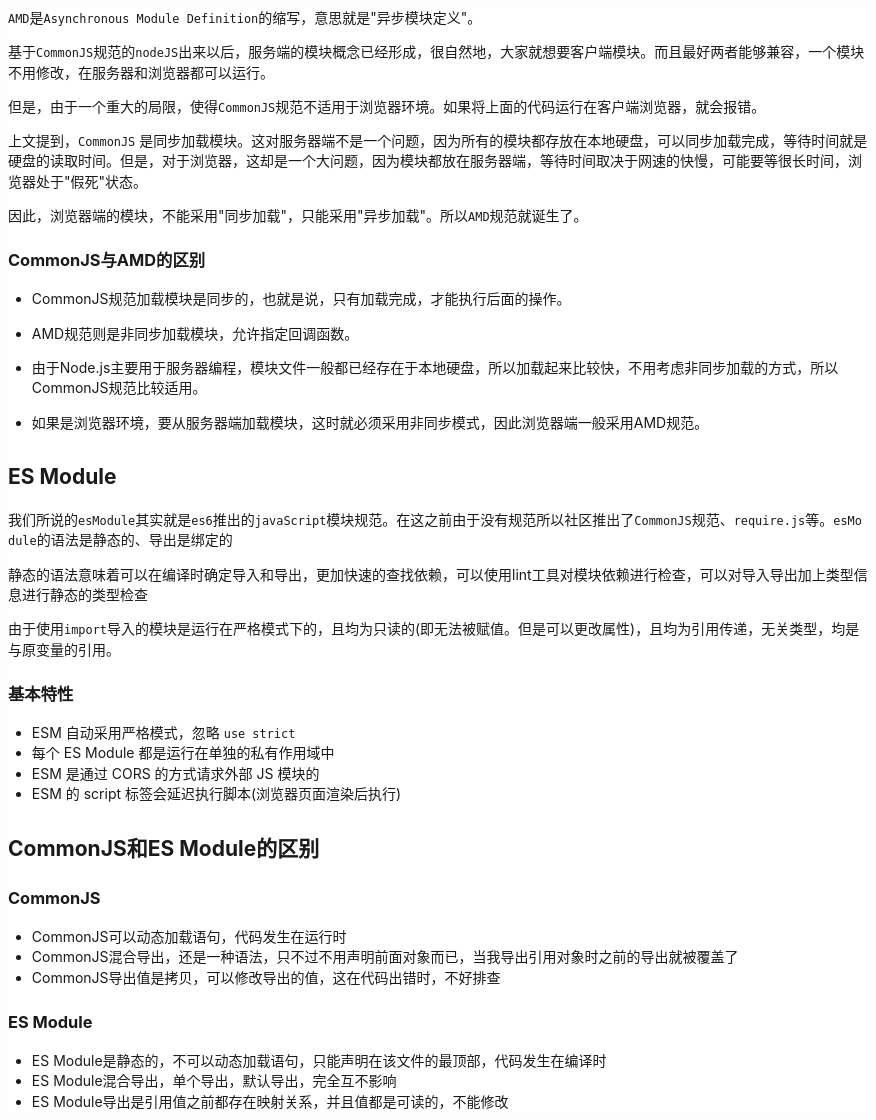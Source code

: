 `AMD`是`Asynchronous Module Definition`的缩写，意思就是"异步模块定义"。

基于`CommonJS`规范的`nodeJS`出来以后，服务端的模块概念已经形成，很自然地，大家就想要客户端模块。而且最好两者能够兼容，一个模块不用修改，在服务器和浏览器都可以运行。

但是，由于一个重大的局限，使得`CommonJS`规范不适用于浏览器环境。如果将上面的代码运行在客户端浏览器，就会报错。

上文提到，`CommonJS` 是同步加载模块。这对服务器端不是一个问题，因为所有的模块都存放在本地硬盘，可以同步加载完成，等待时间就是硬盘的读取时间。但是，对于浏览器，这却是一个大问题，因为模块都放在服务器端，等待时间取决于网速的快慢，可能要等很长时间，浏览器处于"假死"状态。

因此，浏览器端的模块，不能采用"同步加载"，只能采用"异步加载"。所以`AMD`规范就诞生了。

### CommonJS与AMD的区别

- CommonJS规范加载模块是同步的，也就是说，只有加载完成，才能执行后面的操作。

- AMD规范则是非同步加载模块，允许指定回调函数。

- 由于Node.js主要用于服务器编程，模块文件一般都已经存在于本地硬盘，所以加载起来比较快，不用考虑非同步加载的方式，所以CommonJS规范比较适用。

- 如果是浏览器环境，要从服务器端加载模块，这时就必须采用非同步模式，因此浏览器端一般采用AMD规范。



## ES Module

我们所说的`esModule`其实就是`es6`推出的`javaScript`模块规范。在这之前由于没有规范所以社区推出了`CommonJS`规范、`require.js`等。`esModule`的语法是静态的、导出是绑定的

静态的语法意味着可以在编译时确定导入和导出，更加快速的查找依赖，可以使用lint工具对模块依赖进行检查，可以对导入导出加上类型信息进行静态的类型检查

由于使用`import`导入的模块是运行在严格模式下的，且均为只读的(即无法被赋值。但是可以更改属性)，且均为引用传递，无关类型，均是与原变量的引用。



### 基本特性

- ESM 自动采用严格模式，忽略 `use strict`
- 每个 ES Module 都是运行在单独的私有作用域中
- ESM 是通过 CORS 的方式请求外部 JS 模块的
- ESM 的 script 标签会延迟执行脚本(浏览器页面渲染后执行)



## CommonJS和ES Module的区别

### CommonJS

- CommonJS可以动态加载语句，代码发生在运行时
- CommonJS混合导出，还是一种语法，只不过不用声明前面对象而已，当我导出引用对象时之前的导出就被覆盖了
- CommonJS导出值是拷贝，可以修改导出的值，这在代码出错时，不好排查

### ES Module

- ES Module是静态的，不可以动态加载语句，只能声明在该文件的最顶部，代码发生在编译时
- ES Module混合导出，单个导出，默认导出，完全互不影响
- ES Module导出是引用值之前都存在映射关系，并且值都是可读的，不能修改


